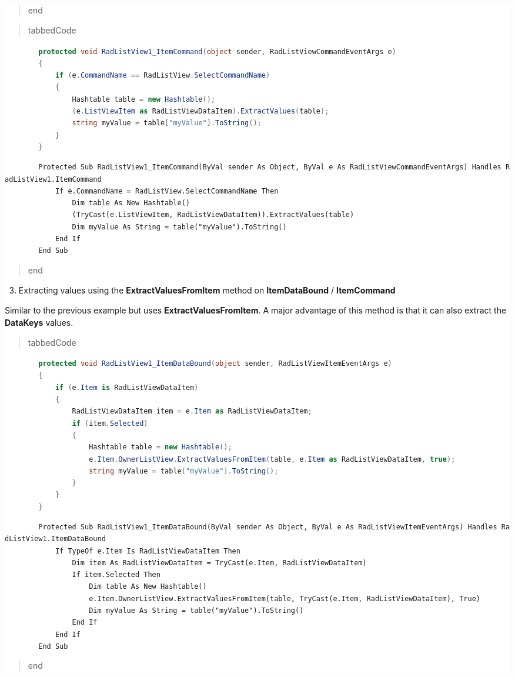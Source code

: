>end

>tabbedCode

````C#
	    protected void RadListView1_ItemCommand(object sender, RadListViewCommandEventArgs e)
	    {
	        if (e.CommandName == RadListView.SelectCommandName)
	        {
	            Hashtable table = new Hashtable();
	            (e.ListViewItem as RadListViewDataItem).ExtractValues(table);
	            string myValue = table["myValue"].ToString();
	        }
	    }
````
````VB.NET
	    Protected Sub RadListView1_ItemCommand(ByVal sender As Object, ByVal e As RadListViewCommandEventArgs) Handles RadListView1.ItemCommand
	        If e.CommandName = RadListView.SelectCommandName Then
	            Dim table As New Hashtable()
	            (TryCast(e.ListViewItem, RadListViewDataItem)).ExtractValues(table)  
	            Dim myValue As String = table("myValue").ToString()
	        End If
	    End Sub
````
>end

3. Extracting values using the __ExtractValuesFromItem__ method on __ItemDataBound__ / __ItemCommand__

Similar to the previous example but uses __ExtractValuesFromItem__. A major advantage of this method is that it can also extract the __DataKeys__ values.

>tabbedCode

````C#
	    protected void RadListView1_ItemDataBound(object sender, RadListViewItemEventArgs e)
	    {
	        if (e.Item is RadListViewDataItem)
	        {
	            RadListViewDataItem item = e.Item as RadListViewDataItem;
	            if (item.Selected)
	            {
	                Hashtable table = new Hashtable();
	                e.Item.OwnerListView.ExtractValuesFromItem(table, e.Item as RadListViewDataItem, true);
	                string myValue = table["myValue"].ToString();
	            }
	        }
	    }
````
````VB.NET
	    Protected Sub RadListView1_ItemDataBound(ByVal sender As Object, ByVal e As RadListViewItemEventArgs) Handles RadListView1.ItemDataBound
	        If TypeOf e.Item Is RadListViewDataItem Then
	            Dim item As RadListViewDataItem = TryCast(e.Item, RadListViewDataItem)
	            If item.Selected Then
	                Dim table As New Hashtable()
	                e.Item.OwnerListView.ExtractValuesFromItem(table, TryCast(e.Item, RadListViewDataItem), True)
	                Dim myValue As String = table("myValue").ToString()
	            End If
	        End If
	    End Sub
````
>end
